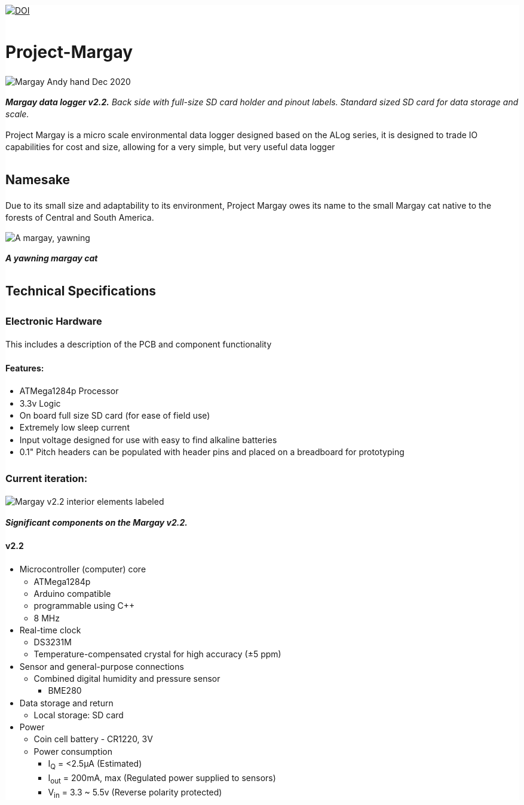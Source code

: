[![DOI](https://zenodo.org/badge/123350026.svg)](https://zenodo.org/badge/latestdoi/123350026)

# Project-Margay

![Margay Andy hand Dec 2020](Documentation/images/MargayAndyHand_cropped_2020-02-16_19.22.39.png)

***Margay data logger v2.2.*** *Back side with full-size SD card holder and pinout labels. Standard sized SD card for data storage and scale.*

Project Margay is a micro scale environmental data logger designed based on the ALog series, it is designed to trade IO capabilities for cost and size, allowing for a very simple, but very useful data logger

## Namesake

Due to its small size and adaptability to its environment, Project Margay owes its name to the small Margay cat native to the forests of Central and South America.

![A margay, yawning](https://upload.wikimedia.org/wikipedia/commons/4/45/Leopardus_wiedii%2C_R%C3%A9serve_Zoologique_de_Calviac.jpg)

***A yawning margay cat***

## Technical Specifications

### Electronic Hardware
This includes a description of the PCB and component functionality

#### Features:
* ATMega1284p Processor
* 3.3v Logic
* On board full size SD card (for ease of field use)
* Extremely low sleep current
* Input voltage designed for use with easy to find alkaline batteries
* 0.1" Pitch headers can be populated with header pins and placed on a breadboard for prototyping

### Current iteration:

![Margay v2.2 interior elements labeled](Documentation/images/Margay_v220_top_annotated_interior_20200428.png)

***Significant components on the Margay v2.2.***

#### v2.2
* Microcontroller (computer) core
  * ATMega1284p
  * Arduino compatible
  * programmable using C++
  * 8 MHz
* Real-time clock
  * DS3231M
  * Temperature-compensated crystal for high accuracy (±5 ppm)
* Sensor and general-purpose connections
  * Combined digital humidity and pressure sensor
    * BME280
* Data storage and return
  * Local storage: SD card
* Power
  * Coin cell battery - CR1220, 3V
  * Power consumption
    * I<sub>Q</sub> = <2.5&mu;A (Estimated)
    * I<sub>out</sub> = 200mA, max (Regulated power supplied to sensors)
    * V<sub>in</sub> = 3.3 ~ 5.5v (Reverse polarity protected)
    <!-- Absolute max voltage 6.0V; we recommend not exceeding 5.5V -->